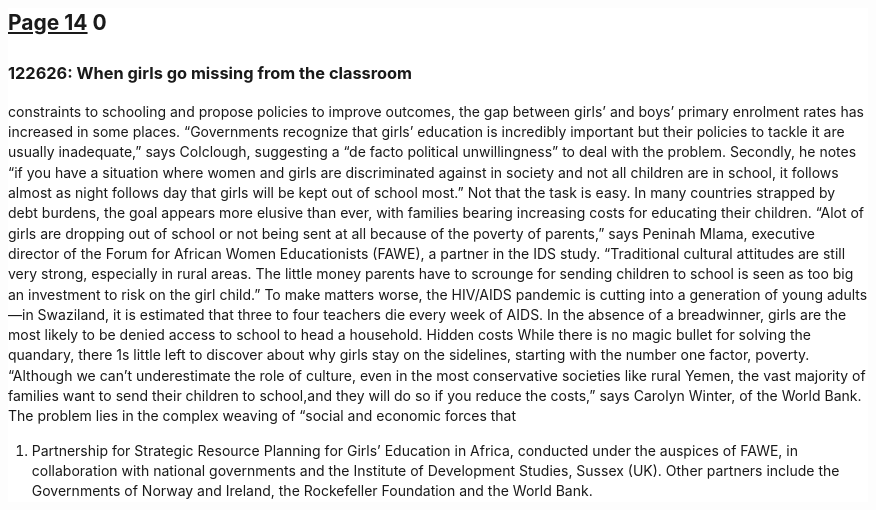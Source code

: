 ## [Page 14](https://demo.humlab.umu.se/courier/122623eng.pdf#page=14) 0

### 122626: When girls go missing from the classroom

  
constraints to schooling and propose policies 
to improve outcomes, the gap between girls’ 
and boys’ primary enrolment rates has 
increased in some places. “Governments 
recognize that girls’ education is incredibly 
important but their policies to tackle it are 
usually inadequate,” says Colclough, 
suggesting a “de facto political unwillingness” 
to deal with the problem. Secondly, he notes 
“if you have a situation where women and 
girls are discriminated against in society and 
not all children are in school, it follows almost 
as night follows day that girls will be kept out 
of school most.” 
Not that the task is easy. In many countries 
strapped by debt burdens, the goal appears 
more elusive than ever, with families bearing 
increasing costs for educating their children. 
“Alot of girls are dropping out of school or not 
being sent at all because of the poverty of 
parents,” says Peninah Mlama, executive 
director of the Forum for African Women 
Educationists (FAWE), a partner in the IDS 
study. “Traditional cultural attitudes are still 
very strong, especially in rural areas. The little 
money parents have to scrounge for sending 
children to school is seen as too big an 
investment to risk on the girl child.” To make 
matters worse, the HIV/AIDS pandemic is 
cutting into a generation of young adults—in 
Swaziland, it is estimated that three to four 
teachers die every week of AIDS. In the 
absence of a breadwinner, girls are the most 
likely to be denied access to school to head a 
household. 
Hidden costs 
While there is no magic bullet for solving 
the quandary, there 1s little left to discover 
about why girls stay on the sidelines, starting 
with the number one factor, poverty. 
“Although we can’t underestimate the role of 
culture, even in the most conservative 
societies like rural Yemen, the vast majority 
of families want to send their children to 
school,and they will do so if you reduce the 
costs,” says Carolyn Winter, of the World 
Bank. The problem lies in the complex 
weaving of “social and economic forces that 
1. Partnership for Strategic Resource 
Planning for Girls’ Education in Africa, 
conducted under the auspices of FAWE, 
in collaboration with national 
governments and the Institute of 
Development Studies, Sussex (UK). 
Other partners include the Governments 
of Norway and Ireland, the Rockefeller 
Foundation and the World Bank. 